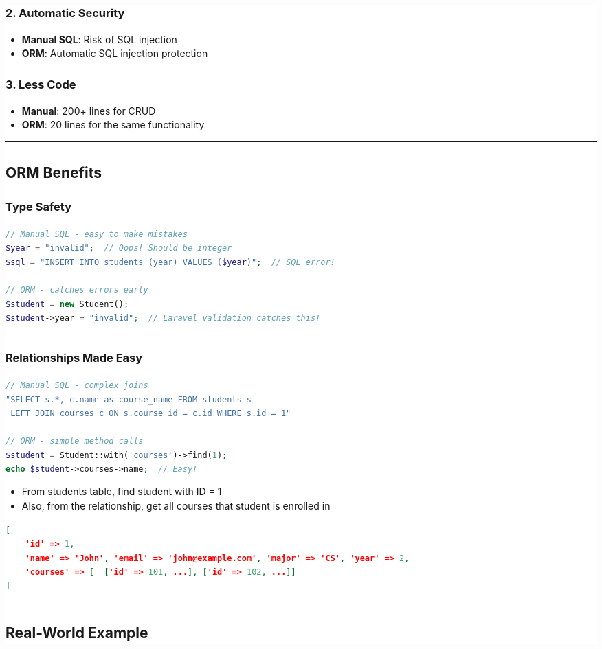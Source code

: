 
### 2. **Automatic Security**

- **Manual SQL**: Risk of SQL injection
- **ORM**: Automatic SQL injection protection

### 3. **Less Code**

- **Manual**: 200+ lines for CRUD
- **ORM**: 20 lines for the same functionality

---

## ORM Benefits

### **Type Safety**

```php
// Manual SQL - easy to make mistakes
$year = "invalid";  // Oops! Should be integer
$sql = "INSERT INTO students (year) VALUES ($year)";  // SQL error!

// ORM - catches errors early
$student = new Student();
$student->year = "invalid";  // Laravel validation catches this!
```

---

### **Relationships Made Easy**

```php
// Manual SQL - complex joins
"SELECT s.*, c.name as course_name FROM students s 
 LEFT JOIN courses c ON s.course_id = c.id WHERE s.id = 1"

// ORM - simple method calls
$student = Student::with('courses')->find(1);
echo $student->courses->name;  // Easy!
```

- From students table, find student with ID = 1
- Also, from the relationship, get all courses that student is enrolled in

```json
[
    'id' => 1,
    'name' => 'John', 'email' => 'john@example.com', 'major' => 'CS', 'year' => 2,
    'courses' => [  ['id' => 101, ...], ['id' => 102, ...]]
]
```

---

## Real-World Example
